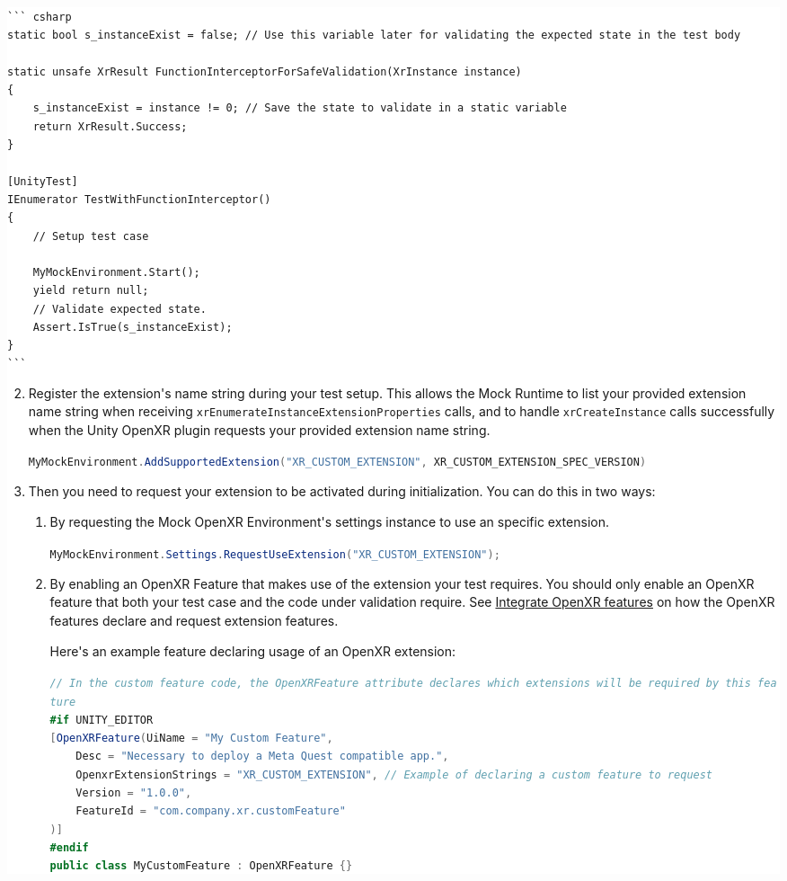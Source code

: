     ``` csharp
    static bool s_instanceExist = false; // Use this variable later for validating the expected state in the test body

    static unsafe XrResult FunctionInterceptorForSafeValidation(XrInstance instance)
    {
        s_instanceExist = instance != 0; // Save the state to validate in a static variable
        return XrResult.Success;
    }

    [UnityTest]
    IEnumerator TestWithFunctionInterceptor()
    {
        // Setup test case

        MyMockEnvironment.Start();
        yield return null;
        // Validate expected state.
        Assert.IsTrue(s_instanceExist);
    }
    ```

2. Register the extension's name string during your test setup. This allows the Mock Runtime to list your provided extension name string when receiving `xrEnumerateInstanceExtensionProperties` calls, and to handle `xrCreateInstance` calls successfully when the Unity OpenXR plugin requests your provided extension name string.

    ``` csharp
    MyMockEnvironment.AddSupportedExtension("XR_CUSTOM_EXTENSION", XR_CUSTOM_EXTENSION_SPEC_VERSION)
    ```

3. Then you need to request your extension to be activated during initialization. You can do this in two ways:

    1. By requesting the Mock OpenXR Environment's settings instance to use an specific extension.

        ``` csharp
        MyMockEnvironment.Settings.RequestUseExtension("XR_CUSTOM_EXTENSION");
        ```

    2. By enabling an OpenXR Feature that makes use of the extension your test requires. You should only enable an OpenXR feature that both your test case and the code under validation require. See [Integrate OpenXR features](./features/feature-integration.md) on how the OpenXR features declare and request extension features.

        Here's an example feature declaring usage of an OpenXR extension:
        ``` csharp
        // In the custom feature code, the OpenXRFeature attribute declares which extensions will be required by this feature
        #if UNITY_EDITOR
        [OpenXRFeature(UiName = "My Custom Feature",
            Desc = "Necessary to deploy a Meta Quest compatible app.",
            OpenxrExtensionStrings = "XR_CUSTOM_EXTENSION", // Example of declaring a custom feature to request
            Version = "1.0.0",
            FeatureId = "com.company.xr.customFeature"
        )]
        #endif
        public class MyCustomFeature : OpenXRFeature {}
        ```
